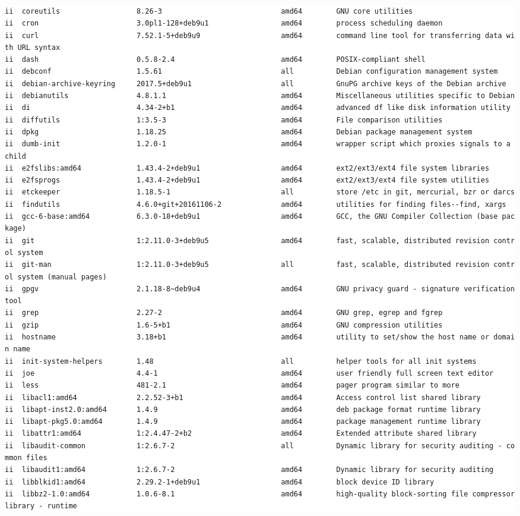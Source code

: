     ii  coreutils                  8.26-3                            amd64        GNU core utilities
    ii  cron                       3.0pl1-128+deb9u1                 amd64        process scheduling daemon
    ii  curl                       7.52.1-5+deb9u9                   amd64        command line tool for transferring data with URL syntax
    ii  dash                       0.5.8-2.4                         amd64        POSIX-compliant shell
    ii  debconf                    1.5.61                            all          Debian configuration management system
    ii  debian-archive-keyring     2017.5+deb9u1                     all          GnuPG archive keys of the Debian archive
    ii  debianutils                4.8.1.1                           amd64        Miscellaneous utilities specific to Debian
    ii  di                         4.34-2+b1                         amd64        advanced df like disk information utility
    ii  diffutils                  1:3.5-3                           amd64        File comparison utilities
    ii  dpkg                       1.18.25                           amd64        Debian package management system
    ii  dumb-init                  1.2.0-1                           amd64        wrapper script which proxies signals to a child
    ii  e2fslibs:amd64             1.43.4-2+deb9u1                   amd64        ext2/ext3/ext4 file system libraries
    ii  e2fsprogs                  1.43.4-2+deb9u1                   amd64        ext2/ext3/ext4 file system utilities
    ii  etckeeper                  1.18.5-1                          all          store /etc in git, mercurial, bzr or darcs
    ii  findutils                  4.6.0+git+20161106-2              amd64        utilities for finding files--find, xargs
    ii  gcc-6-base:amd64           6.3.0-18+deb9u1                   amd64        GCC, the GNU Compiler Collection (base package)
    ii  git                        1:2.11.0-3+deb9u5                 amd64        fast, scalable, distributed revision control system
    ii  git-man                    1:2.11.0-3+deb9u5                 all          fast, scalable, distributed revision control system (manual pages)
    ii  gpgv                       2.1.18-8~deb9u4                   amd64        GNU privacy guard - signature verification tool
    ii  grep                       2.27-2                            amd64        GNU grep, egrep and fgrep
    ii  gzip                       1.6-5+b1                          amd64        GNU compression utilities
    ii  hostname                   3.18+b1                           amd64        utility to set/show the host name or domain name
    ii  init-system-helpers        1.48                              all          helper tools for all init systems
    ii  joe                        4.4-1                             amd64        user friendly full screen text editor
    ii  less                       481-2.1                           amd64        pager program similar to more
    ii  libacl1:amd64              2.2.52-3+b1                       amd64        Access control list shared library
    ii  libapt-inst2.0:amd64       1.4.9                             amd64        deb package format runtime library
    ii  libapt-pkg5.0:amd64        1.4.9                             amd64        package management runtime library
    ii  libattr1:amd64             1:2.4.47-2+b2                     amd64        Extended attribute shared library
    ii  libaudit-common            1:2.6.7-2                         all          Dynamic library for security auditing - common files
    ii  libaudit1:amd64            1:2.6.7-2                         amd64        Dynamic library for security auditing
    ii  libblkid1:amd64            2.29.2-1+deb9u1                   amd64        block device ID library
    ii  libbz2-1.0:amd64           1.0.6-8.1                         amd64        high-quality block-sorting file compressor library - runtime